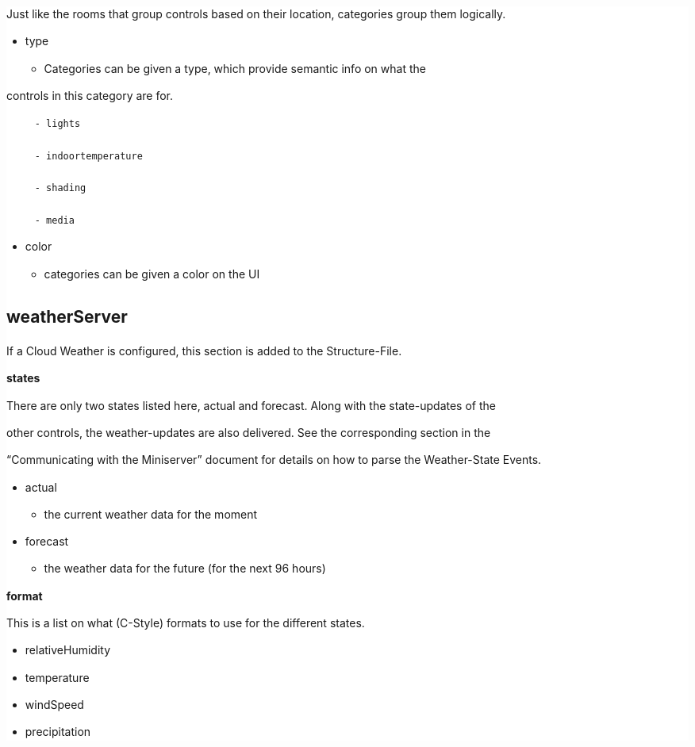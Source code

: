 
Just like the rooms that group controls based on their location, categories group them logically.


  - type


      - Categories can be given a type, which provide semantic info on what the


controls in this category are for.


         - lights

         - indoortemperature

         - shading

         - media

  - color


      - categories can be given a color on the UI

## weatherServer


If a Cloud Weather is configured, this section is added to the Structure-File.


**states**


There are only two states listed here, actual and forecast. Along with the state-updates of the

other controls, the weather-updates are also delivered. See the corresponding section in the

“Communicating with the Miniserver” document for details on how to parse the Weather-State
Events.


  - actual


      - the current weather data for the moment

  - forecast


      - the weather data for the future (for the next 96 hours)


**format**


This is a list on what (C-Style) formats to use for the different states.


  - relativeHumidity

  - temperature

  - windSpeed

  - precipitation
